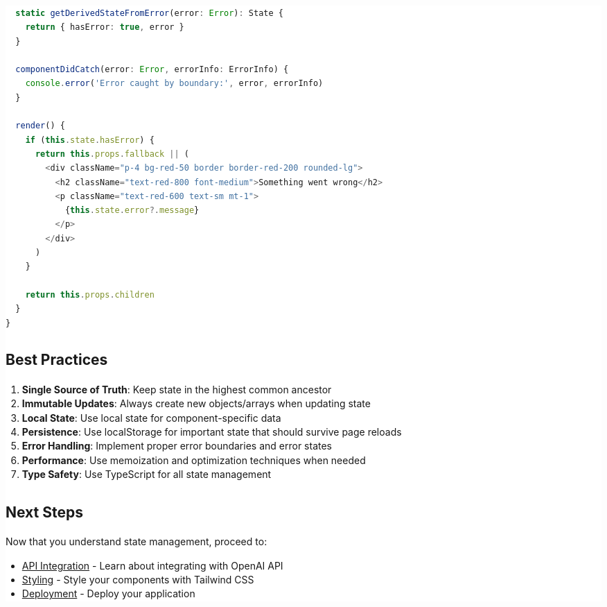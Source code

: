 ```typescript
  static getDerivedStateFromError(error: Error): State {
    return { hasError: true, error }
  }

  componentDidCatch(error: Error, errorInfo: ErrorInfo) {
    console.error('Error caught by boundary:', error, errorInfo)
  }

  render() {
    if (this.state.hasError) {
      return this.props.fallback || (
        <div className="p-4 bg-red-50 border border-red-200 rounded-lg">
          <h2 className="text-red-800 font-medium">Something went wrong</h2>
          <p className="text-red-600 text-sm mt-1">
            {this.state.error?.message}
          </p>
        </div>
      )
    }

    return this.props.children
  }
}
```

## Best Practices

1. **Single Source of Truth**: Keep state in the highest common ancestor
2. **Immutable Updates**: Always create new objects/arrays when updating state
3. **Local State**: Use local state for component-specific data
4. **Persistence**: Use localStorage for important state that should survive page reloads
5. **Error Handling**: Implement proper error boundaries and error states
6. **Performance**: Use memoization and optimization techniques when needed
7. **Type Safety**: Use TypeScript for all state management

## Next Steps

Now that you understand state management, proceed to:

- [API Integration](./api.md) - Learn about integrating with OpenAI API
- [Styling](./styling.md) - Style your components with Tailwind CSS
- [Deployment](./deployment.md) - Deploy your application 